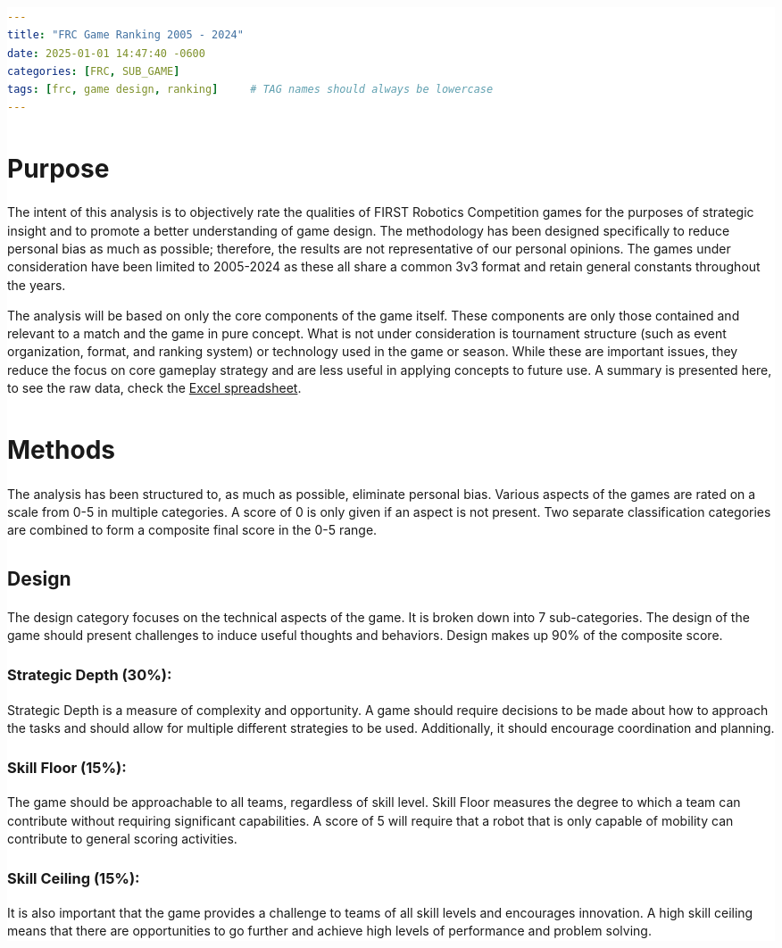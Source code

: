 ```yaml
---
title: "FRC Game Ranking 2005 - 2024"
date: 2025-01-01 14:47:40 -0600
categories: [FRC, SUB_GAME]
tags: [frc, game design, ranking]     # TAG names should always be lowercase
---
```

# Purpose
The intent of this analysis is to objectively rate the qualities of FIRST Robotics Competition games for the purposes of strategic insight and to promote a better understanding of game design. The methodology has been designed specifically to reduce personal bias as much as possible; therefore, the results are not representative of our personal opinions. The games under consideration have been limited to 2005-2024 as these all share a common 3v3 format and retain general constants throughout the years.

The analysis will be based on only the core components of the game itself. These components are only those contained and relevant to a match and the game in pure concept. What is not under consideration is tournament structure (such as event organization, format, and ranking system) or technology used in the game or season. While these are important issues, they reduce the focus on core gameplay strategy and are less useful in applying concepts to future use. A summary is presented here, to see the raw data, check the [Excel spreadsheet](https://github.com/ThePurpleAlliance/FRC-Game_Ranking-2024/blob/26546e40fec0bcff46c0b9815c9677ffde74ef80/2005-2024_rankings.xlsx).

# Methods
The analysis has been structured to, as much as possible, eliminate personal bias. Various aspects of the games are rated on a scale from 0-5 in multiple categories. A score of 0 is only given if an aspect is not present. Two separate classification categories are combined to form a composite final score in the 0-5 range.

## Design
The design category focuses on the technical aspects of the game. It is broken down into 7 sub-categories. The design of the game should present challenges to induce useful thoughts and behaviors. Design makes up 90% of the composite score.

### Strategic Depth (30%):
Strategic Depth is a measure of complexity and opportunity. A game should require decisions to be made about how to approach the tasks and should allow for multiple different strategies to be used. Additionally, it should encourage coordination and planning.

### Skill Floor (15%):
The game should be approachable to all teams, regardless of skill level. Skill Floor measures the degree to which a team can contribute without requiring significant capabilities. A score of 5 will require that a robot that is only capable of mobility can contribute to general scoring activities.

### Skill Ceiling (15%):
It is also important that the game provides a challenge to teams of all skill levels and encourages innovation. A high skill ceiling means that there are opportunities to go further and achieve high levels of performance and problem solving.
